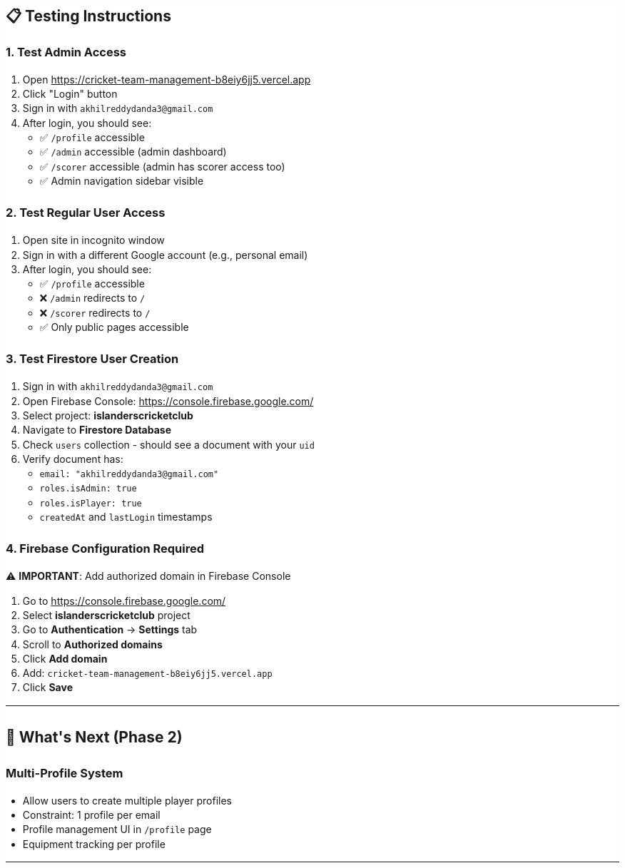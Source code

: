 
## 📋 Testing Instructions

### 1. Test Admin Access
1. Open https://cricket-team-management-b8eiy6jj5.vercel.app
2. Click "Login" button
3. Sign in with `akhilreddydanda3@gmail.com`
4. After login, you should see:
   - ✅ `/profile` accessible
   - ✅ `/admin` accessible (admin dashboard)
   - ✅ `/scorer` accessible (admin has scorer access too)
   - ✅ Admin navigation sidebar visible

### 2. Test Regular User Access
1. Open site in incognito window
2. Sign in with a different Google account (e.g., personal email)
3. After login, you should see:
   - ✅ `/profile` accessible
   - ❌ `/admin` redirects to `/`
   - ❌ `/scorer` redirects to `/`
   - ✅ Only public pages accessible

### 3. Test Firestore User Creation
1. Sign in with `akhilreddydanda3@gmail.com`
2. Open Firebase Console: https://console.firebase.google.com/
3. Select project: **islanderscricketclub**
4. Navigate to **Firestore Database**
5. Check `users` collection - should see a document with your `uid`
6. Verify document has:
   - `email: "akhilreddydanda3@gmail.com"`
   - `roles.isAdmin: true`
   - `roles.isPlayer: true`
   - `createdAt` and `lastLogin` timestamps

### 4. Firebase Configuration Required
⚠️ **IMPORTANT**: Add authorized domain in Firebase Console

1. Go to https://console.firebase.google.com/
2. Select **islanderscricketclub** project
3. Go to **Authentication** → **Settings** tab
4. Scroll to **Authorized domains**
5. Click **Add domain**
6. Add: `cricket-team-management-b8eiy6jj5.vercel.app`
7. Click **Save**

---

## 🚀 What's Next (Phase 2)

### Multi-Profile System
- Allow users to create multiple player profiles
- Constraint: 1 profile per email
- Profile management UI in `/profile` page
- Equipment tracking per profile

---